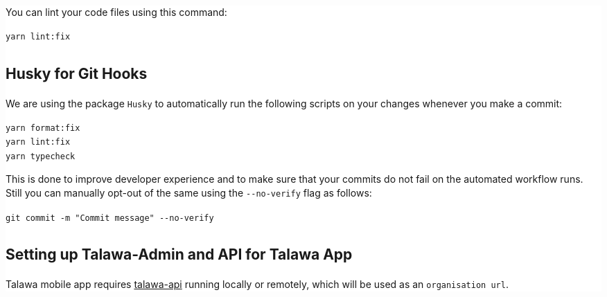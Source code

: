 You can lint your code files using this command:

```
yarn lint:fix
```

## Husky for Git Hooks

We are using the package `Husky` to automatically run the following scripts on your changes whenever you make a commit:

```
yarn format:fix
yarn lint:fix
yarn typecheck
```

This is done to improve developer experience and to make sure that your commits do not fail on the automated workflow runs. Still you can manually opt-out of the same using the `--no-verify` flag as follows:

```
git commit -m "Commit message" --no-verify
```


## Setting up Talawa-Admin and API for Talawa App

Talawa mobile app requires [talawa-api](https://github.com/PalisadoesFoundation/talawa-api) running locally or remotely, which will be used as an `organisation url`.
